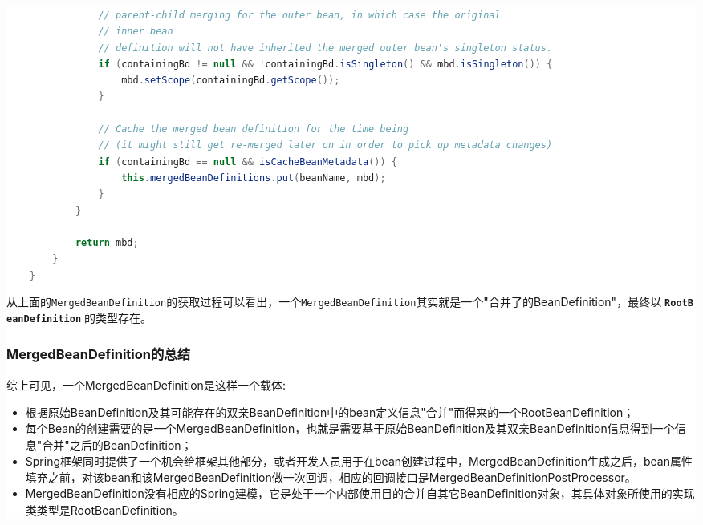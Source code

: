 ```java
				// parent-child merging for the outer bean, in which case the original 
				// inner bean
				// definition will not have inherited the merged outer bean's singleton status.
				if (containingBd != null && !containingBd.isSingleton() && mbd.isSingleton()) {
					mbd.setScope(containingBd.getScope());
				}

				// Cache the merged bean definition for the time being
				// (it might still get re-merged later on in order to pick up metadata changes)
				if (containingBd == null && isCacheBeanMetadata()) {
					this.mergedBeanDefinitions.put(beanName, mbd);
				}
			}

			return mbd;
		}
	}
```

从上面的`MergedBeanDefinition`的获取过程可以看出，一个`MergedBeanDefinition`其实就是一个"合并了的BeanDefinition"，最终以 **`RootBeanDefinition`** 的类型存在。

### MergedBeanDefinition的总结

综上可见，一个MergedBeanDefinition是这样一个载体:

* 根据原始BeanDefinition及其可能存在的双亲BeanDefinition中的bean定义信息"合并"而得来的一个RootBeanDefinition；
* 每个Bean的创建需要的是一个MergedBeanDefinition，也就是需要基于原始BeanDefinition及其双亲BeanDefinition信息得到一个信息"合并"之后的BeanDefinition；
* Spring框架同时提供了一个机会给框架其他部分，或者开发人员用于在bean创建过程中，MergedBeanDefinition生成之后，bean属性填充之前，对该bean和该MergedBeanDefinition做一次回调，相应的回调接口是MergedBeanDefinitionPostProcessor。
* MergedBeanDefinition没有相应的Spring建模，它是处于一个内部使用目的合并自其它BeanDefinition对象，其具体对象所使用的实现类类型是RootBeanDefinition。

